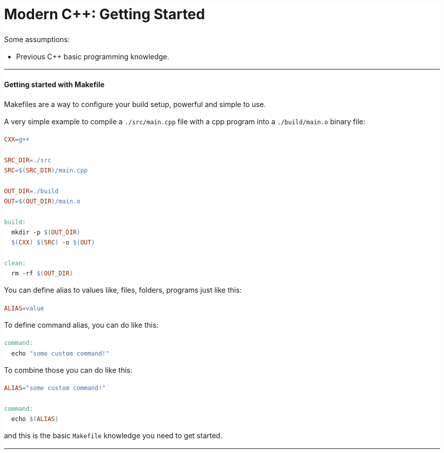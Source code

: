 # Modern C++: Getting Started

Some assumptions:

- Previous C++ basic programming knowledge.

---

#### Getting started with Makefile

Makefiles are a way to configure your build setup, powerful and simple to use.

A very simple example to compile a `./src/main.cpp` file with a cpp program into a `./build/main.o` binary file:

```Makefile
CXX=g++

SRC_DIR=./src
SRC=$(SRC_DIR)/main.cpp

OUT_DIR=./build
OUT=$(OUT_DIR)/main.o

build:
  mkdir -p $(OUT_DIR)
  $(CXX) $(SRC) -o $(OUT)

clean:
  rm -rf $(OUT_DIR)
```

You can define alias to values like, files, folders, programs just like this:

```Makefile
ALIAS=value
```

To define command alias, you can do like this:

```Makefile
command:
  echo "some custom command!"
```

To combine those you can do like this:

```Makefile
ALIAS="some custom command!"

command:
  echo $(ALIAS)
```

and this is the basic `Makefile` knowledge you need to get started.

---
